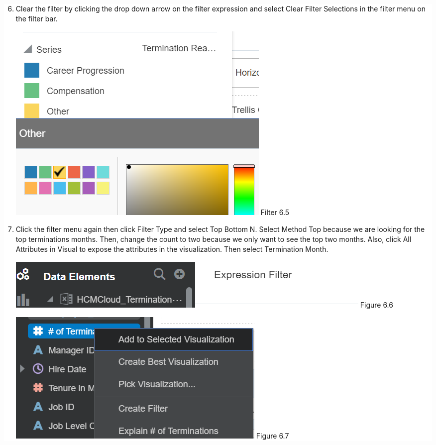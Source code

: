
6.  Clear the filter by clicking the drop down arrow on the filter
    expression and select Clear Filter Selections in the filter menu on
    the filter bar.
    
    ![](./media/image70.png) Filter 6.5

7.  Click the filter menu again then click Filter Type and select Top
    Bottom N. Select Method Top because we are looking for the top
    terminations months. Then, change the count to two because we only
    want to see the top two months. Also, click All Attributes in Visual
    to expose the attributes in the visualization. Then select
    Termination Month.
    
    ![](./media/image71.png) Figure 6.6
    
    ![](./media/image72.png) Figure 6.7
